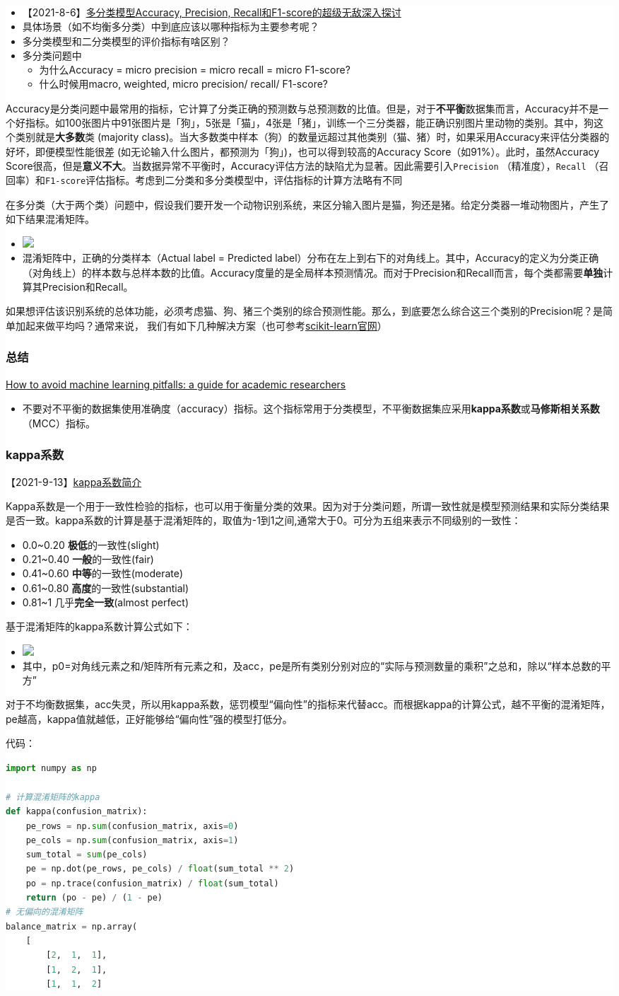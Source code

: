 - 【2021-8-6】[多分类模型Accuracy, Precision, Recall和F1-score的超级无敌深入探讨](https://zhuanlan.zhihu.com/p/147663370)
- 具体场景（如不均衡多分类）中到底应该以哪种指标为主要参考呢？
- 多分类模型和二分类模型的评价指标有啥区别？
- 多分类问题中
  - 为什么Accuracy = micro precision = micro recall = micro F1-score? 
  - 什么时候用macro, weighted, micro precision/ recall/ F1-score?

Accuracy是分类问题中最常用的指标，它计算了分类正确的预测数与总预测数的比值。但是，对于**不平衡**数据集而言，Accuracy并不是一个好指标。如100张图片中91张图片是「狗」，5张是「猫」，4张是「猪」，训练一个三分类器，能正确识别图片里动物的类别。其中，狗这个类别就是**大多数**类 (majority class)。当大多数类中样本（狗）的数量远超过其他类别（猫、猪）时，如果采用Accuracy来评估分类器的好坏，即便模型性能很差 (如无论输入什么图片，都预测为「狗」)，也可以得到较高的Accuracy Score（如91%）。此时，虽然Accuracy Score很高，但是**意义不大**。当数据异常不平衡时，Accuracy评估方法的缺陷尤为显著。因此需要引入`Precision` （精准度），`Recall` （召回率）和`F1-score`评估指标。考虑到二分类和多分类模型中，评估指标的计算方法略有不同

在多分类（大于两个类）问题中，假设我们要开发一个动物识别系统，来区分输入图片是猫，狗还是猪。给定分类器一堆动物图片，产生了如下结果混淆矩阵。
- ![](https://pic4.zhimg.com/80/v2-e1cf922d05b7e1bf266620577e6fd253_720w.jpg)
- 混淆矩阵中，正确的分类样本（Actual label = Predicted label）分布在左上到右下的对角线上。其中，Accuracy的定义为分类正确（对角线上）的样本数与总样本数的比值。Accuracy度量的是全局样本预测情况。而对于Precision和Recall而言，每个类都需要**单独**计算其Precision和Recall。

如果想评估该识别系统的总体功能，必须考虑猫、狗、猪三个类别的综合预测性能。那么，到底要怎么综合这三个类别的Precision呢？是简单加起来做平均吗？通常来说， 我们有如下几种解决方案（也可参考[scikit-learn官网](https://link.zhihu.com/?target=https%3A//scikit-learn.org/stable/modules/generated/sklearn.metrics.precision_score.html)）


### 总结

[How to avoid machine learning pitfalls: a guide for academic researchers](https://arxiv.org/abs/2108.02497)
- 不要对不平衡的数据集使用准确度（accuracy）指标。这个指标常用于分类模型，不平衡数据集应采用**kappa系数**或**马修斯相关系数**（MCC）指标。

### kappa系数

【2021-9-13】[kappa系数简介](https://zhuanlan.zhihu.com/p/67844308)

Kappa系数是一个用于一致性检验的指标，也可以用于衡量分类的效果。因为对于分类问题，所谓一致性就是模型预测结果和实际分类结果是否一致。kappa系数的计算是基于混淆矩阵的，取值为-1到1之间,通常大于0。可分为五组来表示不同级别的一致性：
- 0.0~0.20 **极低**的一致性(slight)
- 0.21~0.40 **一般**的一致性(fair)
- 0.41~0.60 **中等**的一致性(moderate)
- 0.61~0.80 **高度**的一致性(substantial)
- 0.81~1 几乎**完全一致**(almost perfect)

基于混淆矩阵的kappa系数计算公式如下：
- ![](https://www.zhihu.com/equation?tex=kappa+%3D+%5Cfrac%7Bp_o-p_e%7D%7B1-p_e%7D+)
- 其中，p0=对角线元素之和/矩阵所有元素之和，及acc，pe是所有类别分别对应的“实际与预测数量的乘积”之总和，除以“样本总数的平方”

对于不均衡数据集，acc失灵，所以用kappa系数，惩罚模型“偏向性”的指标来代替acc。而根据kappa的计算公式，越不平衡的混淆矩阵，pe越高，kappa值就越低，正好能够给“偏向性”强的模型打低分。



代码：
```python
import numpy as np
 
# 计算混淆矩阵的kappa
def kappa(confusion_matrix):
    pe_rows = np.sum(confusion_matrix, axis=0)
    pe_cols = np.sum(confusion_matrix, axis=1)
    sum_total = sum(pe_cols)
    pe = np.dot(pe_rows, pe_cols) / float(sum_total ** 2)
    po = np.trace(confusion_matrix) / float(sum_total)
    return (po - pe) / (1 - pe)
# 无偏向的混淆矩阵
balance_matrix = np.array(
    [
        [2,  1,  1],
        [1,  2,  1],
        [1,  1,  2]
```